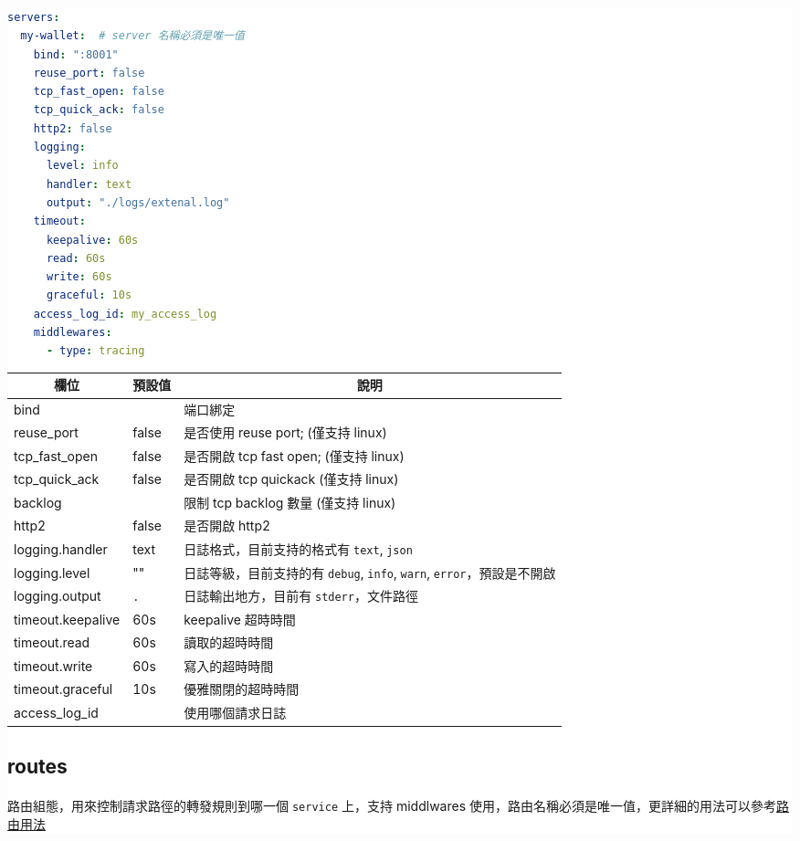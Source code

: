```yaml
servers:
  my-wallet:  # server 名稱必須是唯一值
    bind: ":8001"
    reuse_port: false
    tcp_fast_open: false
    tcp_quick_ack: false
    http2: false
    logging:
      level: info
      handler: text
      output: "./logs/extenal.log"
    timeout:
      keepalive: 60s
      read: 60s
      write: 60s
      graceful: 10s
    access_log_id: my_access_log
    middlewares:
      - type: tracing
```

| 欄位              | 預設值 | 說明                                                                  |
| ----------------- | ------ | --------------------------------------------------------------------- |
| bind              |        | 端口綁定                                                              |
| reuse_port        | false  | 是否使用 reuse port; (僅支持 linux)                                   |
| tcp_fast_open     | false  | 是否開啟 tcp fast open; (僅支持 linux)                                |
| tcp_quick_ack     | false  | 是否開啟 tcp quickack (僅支持 linux)                                  |
| backlog           |        | 限制 tcp backlog 數量 (僅支持 linux)                                  |
| http2             | false  | 是否開啟 http2                                                        |
| logging.handler   | text   | 日誌格式，目前支持的格式有 `text`, `json`                             |
| logging.level     | ""     | 日誌等級，目前支持的有 `debug`, `info`, `warn`, `error`，預設是不開啟 |
| logging.output    | `.`    | 日誌輸出地方，目前有 `stderr`，文件路徑                               |
| timeout.keepalive | 60s    | keepalive 超時時間                                                    |
| timeout.read      | 60s    | 讀取的超時時間                                                        |
| timeout.write     | 60s    | 寫入的超時時間                                                        |
| timeout.graceful  | 10s    | 優雅關閉的超時時間                                                    |
| access_log_id     |        | 使用哪個請求日誌                                                      |

## routes

路由組態，用來控制請求路徑的轉發規則到哪一個 `service` 上，支持 middlwares 使用，路由名稱必須是唯一值，更詳細的用法可以參考[路由用法](./routes.md)
